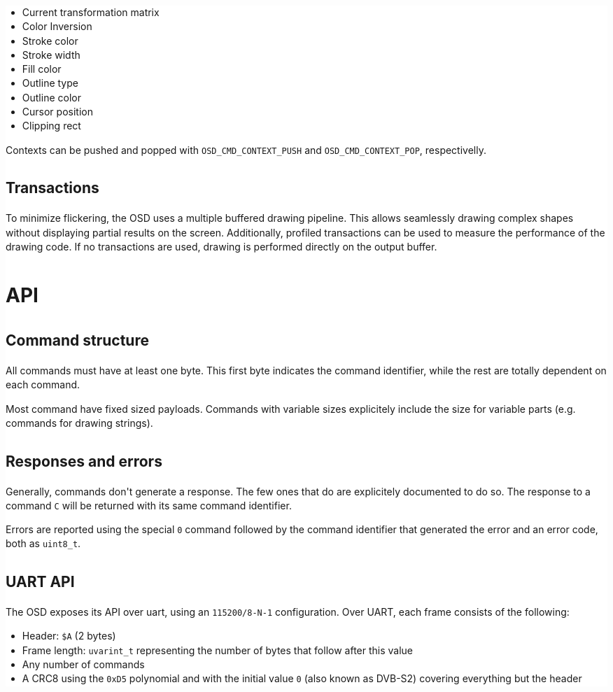 - Current transformation matrix
- Color Inversion
- Stroke color
- Stroke width
- Fill color
- Outline type
- Outline color
- Cursor position
- Clipping rect

Contexts can be pushed and popped with `OSD_CMD_CONTEXT_PUSH` and
`OSD_CMD_CONTEXT_POP`, respectivelly.

## Transactions

To minimize flickering, the OSD uses a multiple buffered drawing pipeline. This
allows seamlessly drawing complex shapes without displaying partial results on
the screen. Additionally, profiled transactions can be used to measure the
performance of the drawing code. If no transactions are used, drawing is
performed directly on the output buffer.

# API

## Command structure

All commands must have at least one byte. This first byte indicates the command
identifier, while the rest are totally dependent on each command.

Most command have fixed sized payloads. Commands with variable sizes explicitely
include the size for variable parts (e.g. commands for drawing strings).

## Responses and errors

Generally, commands don't generate a response. The few ones that do are explicitely
documented to do so. The response to a command `C` will be returned with its same
command identifier.

Errors are reported using the special `0` command followed by the command identifier
that generated the error and an error code, both as `uint8_t`.

## UART API

The OSD exposes its API over uart, using an `115200/8-N-1` configuration. Over UART,
each frame consists of the following:

- Header: `$A` (2 bytes)
- Frame length: `uvarint_t` representing the number of bytes that follow after this value
- Any number of commands
- A CRC8 using the `0xD5` polynomial and with the initial value `0` (also known as DVB-S2)
  covering everything but the header
